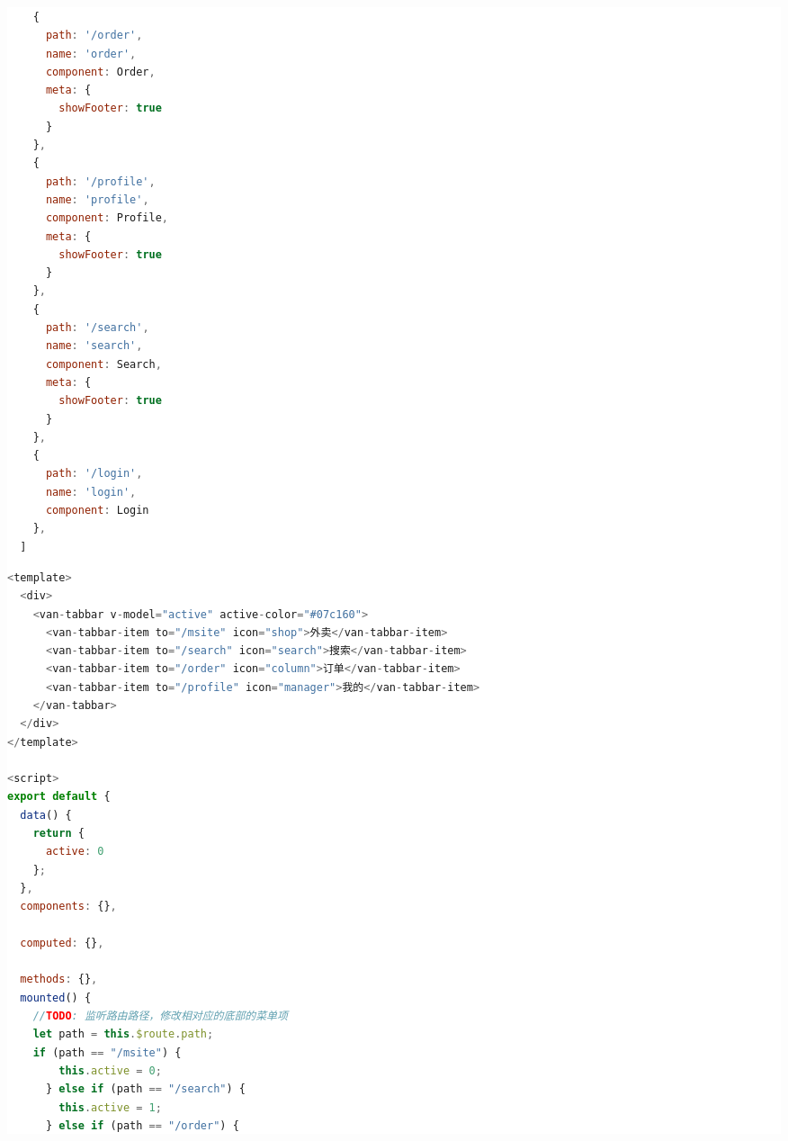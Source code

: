 ```js
    {
      path: '/order',
      name: 'order',
      component: Order,
      meta: {
        showFooter: true
      }
    },
    {
      path: '/profile',
      name: 'profile',
      component: Profile,
      meta: {
        showFooter: true
      }
    },
    {
      path: '/search',
      name: 'search',
      component: Search,
      meta: {
        showFooter: true
      }
    },
    {
      path: '/login',
      name: 'login',
      component: Login
    },
  ]
```  

```js
<template>
  <div>
    <van-tabbar v-model="active" active-color="#07c160">
      <van-tabbar-item to="/msite" icon="shop">外卖</van-tabbar-item>
      <van-tabbar-item to="/search" icon="search">搜索</van-tabbar-item>
      <van-tabbar-item to="/order" icon="column">订单</van-tabbar-item>
      <van-tabbar-item to="/profile" icon="manager">我的</van-tabbar-item>
    </van-tabbar>
  </div>
</template>

<script>
export default {
  data() {
    return {
      active: 0
    };
  },
  components: {},

  computed: {},

  methods: {},
  mounted() {
    //TODO: 监听路由路径，修改相对应的底部的菜单项
    let path = this.$route.path;
    if (path == "/msite") {
        this.active = 0;
      } else if (path == "/search") {
        this.active = 1;
      } else if (path == "/order") {
```